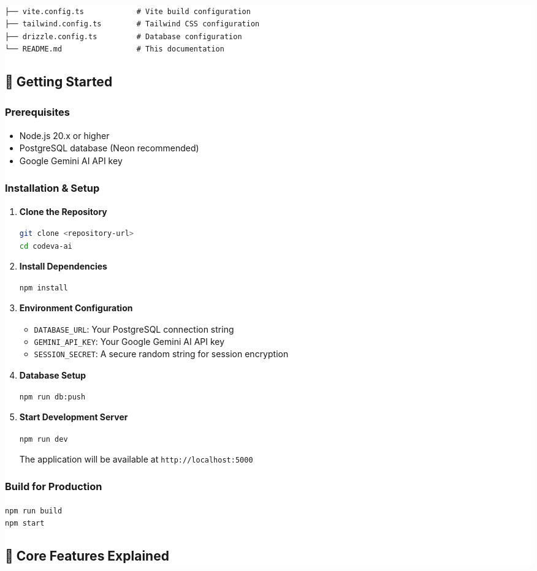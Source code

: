```
├── vite.config.ts            # Vite build configuration
├── tailwind.config.ts        # Tailwind CSS configuration
├── drizzle.config.ts         # Database configuration
└── README.md                 # This documentation
```

## 🚀 Getting Started

### Prerequisites

- Node.js 20.x or higher
- PostgreSQL database (Neon recommended)
- Google Gemini AI API key

### Installation & Setup

1. **Clone the Repository**

   ```bash
   git clone <repository-url>
   cd codeva-ai
   ```

2. **Install Dependencies**

   ```bash
   npm install
   ```

3. **Environment Configuration**

   - `DATABASE_URL`: Your PostgreSQL connection string
   - `GEMINI_API_KEY`: Your Google Gemini AI API key
   - `SESSION_SECRET`: A secure random string for session encryption

4. **Database Setup**

   ```bash
   npm run db:push
   ```

5. **Start Development Server**

   ```bash
   npm run dev
   ```

   The application will be available at `http://localhost:5000`

### Build for Production

```bash
npm run build
npm start
```

## 🎯 Core Features Explained
